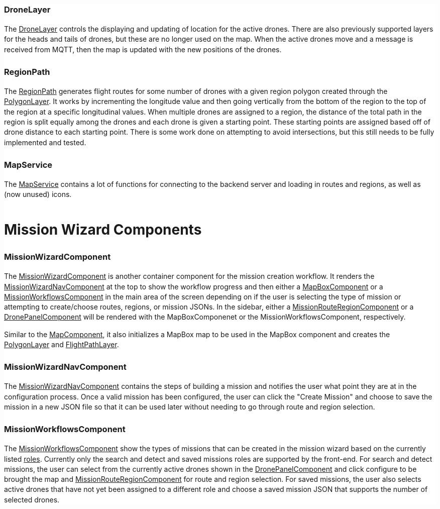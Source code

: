 ### DroneLayer

The [DroneLayer](https://github.com/DroneResponse/DR-GUI/blob/master/src/app/map-layers/DroneLayer.ts) controls the displaying and updating of location for the active drones. There are also previously supported layers for the heads and tails of drones, but these are no longer used on the map. When the active drones move and a message is received from MQTT, then the map is updated with the new positions of the drones.

### RegionPath
The [RegionPath](https://github.com/DroneResponse/DR-GUI/blob/master/src/app/map-layers/RegionPath.ts) generates flight routes for some number of drones with a given region polygon created through the [PolygonLayer](#polygonlayer). It works by incrementing the longitude value and then going vertically from the bottom of the region to the top of the region at a specific longitudinal values. When multiple drones are assigned to a region, the distance of the total path in the region is split equally among the drones and each drone is given a starting point. These starting points are assigned based off of drone distance to each starting point. There is some work done on attempting to avoid intersections, but this still needs to be fully implemented and tested.

### MapService
The [MapService](https://github.com/DroneResponse/DR-GUI/blob/master/src/app/services/map.service.ts) contains a lot of functions for connecting to the backend server and loading in routes and regions, as well as (now unused) icons.

# Mission Wizard Components

### MissionWizardComponent

The [MissionWizardComponent](https://github.com/DroneResponse/DR-GUI/blob/master/src/app/mission-wizard/mission-wizard.component.ts) is another container component for the mission creation workflow. It renders the [MissionWizardNavComponent](#missionwizardnavcomponent) at the top to show the workflow progress and then either a [MapBoxComponent](#mapboxcomponent) or a [MissionWorkflowsComponent](#missionworkflowscomponent) in the main area of the screen depending on if the user is selecting the type of mission or attempting to create/choose routes, regions, or mission JSONs. In the sidebar, either a [MissionRouteRegionComponent](#missionrouteregioncomponent) or a [DronePanelComponent](#dronepanelcomponent) will be rendered with the MapBoxComponenet or the MissionWorkflowsComponent, respectively.

Similar to the [MapComponent](#mapcomponent), it also initializes a MapBox map to be used in the MapBox component and creates the [PolygonLayer](#polygonlayer) and [FlightPathLayer](#flightpathlayer).

### MissionWizardNavComponent
The [MissionWizardNavComponent](https://github.com/DroneResponse/DR-GUI/blob/master/src/app/mission-wizard/mission-wizard-nav/mission-wizard-nav.component.ts) contains the steps of building a mission and notifies the user what point they are at in the configuration process. Once a valid mission has been configured, the user can click the "Create Mission" and choose to save the mission in a new JSON file so that it can be used later without needing to go through route and region selection.

### MissionWorkflowsComponent
The [MissionWorkflowsComponent](https://github.com/DroneResponse/DR-GUI/blob/master/src/app/mission-wizard/mission-workflows/mission-workflows.component.ts) show the types of missions that can be created in the mission wizard based on the currently listed [roles](https://github.com/DroneResponse/DR-GUI/blob/master/src/app/utils/roles.ts). Currently only the search and detect and saved missions roles are supported by the front-end. For search and detect missions, the user can select from the currently active drones shown in the [DronePanelComponent](#dronepanelcomponent) and click configure to be brought the map and [MissionRouteRegionComponent](#missionrouteregioncomponent) for route and region selection. For saved missions, the user also selects active drones that have not yet been assigned to a different role and choose a saved mission JSON that supports the number of selected drones.
